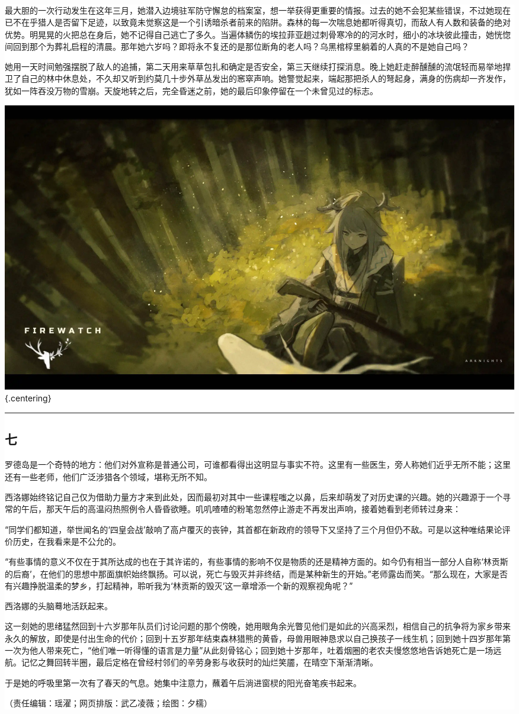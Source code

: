 最大胆的一次行动发生在这年三月，她潜入边境驻军防守懈怠的档案室，想一举获得更重要的情报。过去的她不会犯某些错误，不过她现在已不在乎猎人是否留下足迹，以致竟未觉察这是一个引诱暗杀者前来的陷阱。森林的每一次喘息她都听得真切，而敌人有人数和装备的绝对优势。明晃晃的火把总在身后，她不记得自己逃亡了多久。当遍体鳞伤的埃拉菲亚趟过刺骨寒冷的的河水时，细小的冰块彼此撞击，她恍惚间回到那个为葬礼启程的清晨。那年她六岁吗？即将永不复还的是那位断角的老人吗？乌黑棺椁里躺着的人真的不是她自己吗？

她用一天时间勉强摆脱了敌人的追捕，第二天用来草草包扎和确定是否安全，第三天继续打探消息。晚上她赶走醉醺醺的流氓轻而易举地捍卫了自己的林中休息处，不久却又听到约莫几十步外草丛发出的窸窣声响。她警觉起来，端起那把杀人的弩起身，满身的伤病却一齐发作，犹如一阵吞没万物的雪崩。天旋地转之后，完全昏迷之前，她的最后印象停留在一个未曾见过的标志。

![](./res/illustration/林中的复仇者_文章配图2_weibo@夕檽.webp) {.centering}

---

## 七

罗德岛是一个奇特的地方：他们对外宣称是普通公司，可谁都看得出这明显与事实不符。这里有一些医生，旁人称她们近乎无所不能；这里还有一些老师，他们广泛涉猎各个领域，堪称无所不知。

西洛娜始终铭记自己仅为借助力量方才来到此处，因而最初对其中一些课程嗤之以鼻，后来却萌发了对历史课的兴趣。她的兴趣源于一个寻常的午后，那天午后的高温闷热照例令人昏昏欲睡。叽叽喳喳的粉笔忽然停止游走不再发出声响，接着她看到老师转过身来：

“同学们都知道，举世闻名的‘四皇会战’敲响了高卢覆灭的丧钟，其首都在新政府的领导下又坚持了三个月但仍不敌。可是以这种唯结果论评价历史，在我看来是不公允的。

“有些事情的意义不仅在于其所达成的也在于其许诺的，有些事情的影响不仅是物质的还是精神方面的。如今仍有相当一部分人自称‘林贡斯的后裔’，在他们的思想中那面旗帜始终飘扬。可以说，死亡与毁灭并非终结，而是某种新生的开始。”老师露齿而笑。“那么现在，大家是否有兴趣挣脱温柔的梦乡，打起精神，聆听我为‘林贡斯的毁灭’这一章增添一个新的观察视角呢？”

西洛娜的头脑蓦地活跃起来。

这一刻她的思绪猛然回到十六岁那年队员们讨论问题的那个傍晚，她用眼角余光瞥见他们是如此的兴高采烈，相信自己的抗争将为家乡带来永久的解放，即使是付出生命的代价；回到十五岁那年结束森林猎熊的黄昏，母兽用眼神恳求以自己换孩子一线生机；回到她十四岁那年第一次为他人带来死亡，“他们唯一听得懂的语言是力量”从此刻骨铭心；回到她十岁那年，吐着烟圈的老农夫慢悠悠地告诉她死亡是一场远航。记忆之舞回转半圈，最后定格在曾经村邻们的辛劳身影与收获时的灿烂笑靥，在晴空下渐渐清晰。

于是她的呼吸里第一次有了春天的气息。她集中注意力，蘸着午后淌进窗棂的阳光奋笔疾书起来。<eod />

（责任编辑：瑶濯；网页排版：武乙凌薇；绘图：夕檽）

<FakeAds />
